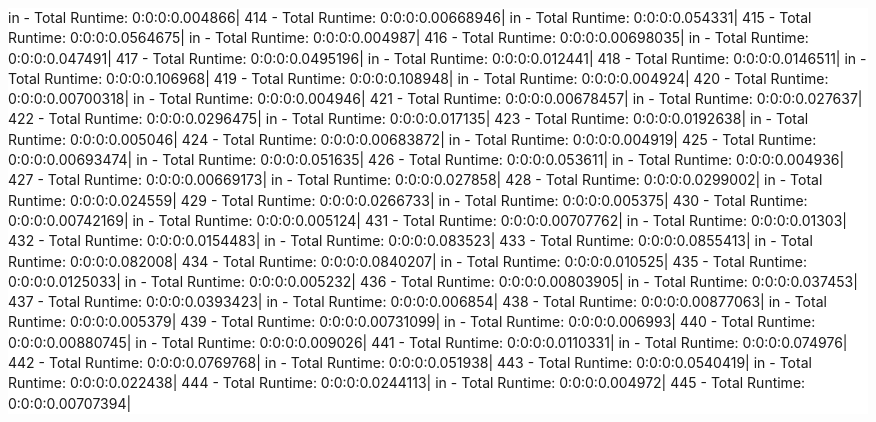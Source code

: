 in - Total Runtime: 0:0:0:0.004866|
414 - Total Runtime: 0:0:0:0.00668946|
in - Total Runtime: 0:0:0:0.054331|
415 - Total Runtime: 0:0:0:0.0564675|
in - Total Runtime: 0:0:0:0.004987|
416 - Total Runtime: 0:0:0:0.00698035|
in - Total Runtime: 0:0:0:0.047491|
417 - Total Runtime: 0:0:0:0.0495196|
in - Total Runtime: 0:0:0:0.012441|
418 - Total Runtime: 0:0:0:0.0146511|
in - Total Runtime: 0:0:0:0.106968|
419 - Total Runtime: 0:0:0:0.108948|
in - Total Runtime: 0:0:0:0.004924|
420 - Total Runtime: 0:0:0:0.00700318|
in - Total Runtime: 0:0:0:0.004946|
421 - Total Runtime: 0:0:0:0.00678457|
in - Total Runtime: 0:0:0:0.027637|
422 - Total Runtime: 0:0:0:0.0296475|
in - Total Runtime: 0:0:0:0.017135|
423 - Total Runtime: 0:0:0:0.0192638|
in - Total Runtime: 0:0:0:0.005046|
424 - Total Runtime: 0:0:0:0.00683872|
in - Total Runtime: 0:0:0:0.004919|
425 - Total Runtime: 0:0:0:0.00693474|
in - Total Runtime: 0:0:0:0.051635|
426 - Total Runtime: 0:0:0:0.053611|
in - Total Runtime: 0:0:0:0.004936|
427 - Total Runtime: 0:0:0:0.00669173|
in - Total Runtime: 0:0:0:0.027858|
428 - Total Runtime: 0:0:0:0.0299002|
in - Total Runtime: 0:0:0:0.024559|
429 - Total Runtime: 0:0:0:0.0266733|
in - Total Runtime: 0:0:0:0.005375|
430 - Total Runtime: 0:0:0:0.00742169|
in - Total Runtime: 0:0:0:0.005124|
431 - Total Runtime: 0:0:0:0.00707762|
in - Total Runtime: 0:0:0:0.01303|
432 - Total Runtime: 0:0:0:0.0154483|
in - Total Runtime: 0:0:0:0.083523|
433 - Total Runtime: 0:0:0:0.0855413|
in - Total Runtime: 0:0:0:0.082008|
434 - Total Runtime: 0:0:0:0.0840207|
in - Total Runtime: 0:0:0:0.010525|
435 - Total Runtime: 0:0:0:0.0125033|
in - Total Runtime: 0:0:0:0.005232|
436 - Total Runtime: 0:0:0:0.00803905|
in - Total Runtime: 0:0:0:0.037453|
437 - Total Runtime: 0:0:0:0.0393423|
in - Total Runtime: 0:0:0:0.006854|
438 - Total Runtime: 0:0:0:0.00877063|
in - Total Runtime: 0:0:0:0.005379|
439 - Total Runtime: 0:0:0:0.00731099|
in - Total Runtime: 0:0:0:0.006993|
440 - Total Runtime: 0:0:0:0.00880745|
in - Total Runtime: 0:0:0:0.009026|
441 - Total Runtime: 0:0:0:0.0110331|
in - Total Runtime: 0:0:0:0.074976|
442 - Total Runtime: 0:0:0:0.0769768|
in - Total Runtime: 0:0:0:0.051938|
443 - Total Runtime: 0:0:0:0.0540419|
in - Total Runtime: 0:0:0:0.022438|
444 - Total Runtime: 0:0:0:0.0244113|
in - Total Runtime: 0:0:0:0.004972|
445 - Total Runtime: 0:0:0:0.00707394|